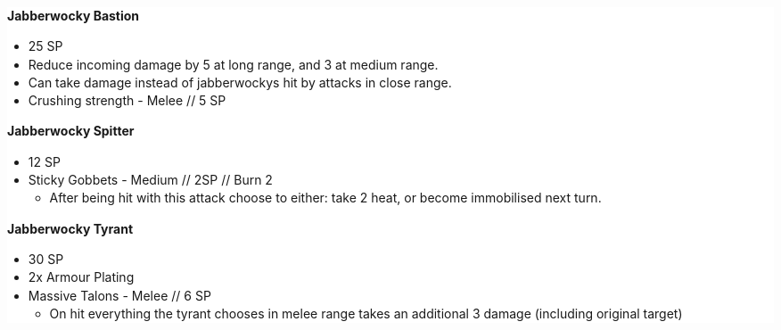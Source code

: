 **Jabberwocky Bastion**
- 25 SP
- Reduce incoming damage by 5 at long range, and 3 at medium range.
- Can take damage instead of jabberwockys hit by attacks in close range.
- Crushing strength - Melee // 5 SP

**Jabberwocky Spitter**
- 12 SP
- Sticky Gobbets - Medium // 2SP // Burn 2
  - After being hit with this attack choose to either: take 2 heat, or become immobilised next turn.

**Jabberwocky Tyrant**
- 30 SP
- 2x Armour Plating
- Massive Talons - Melee // 6 SP
  - On hit everything the tyrant chooses in melee range takes an additional 3 damage (including original target)

[^1]: Just basically a nothing so that she can keep up, it doesn't really matter. This is one thing that frustrates me a bit about SU, I think the game expects me to not handwave stuff like "can this NPC come with you", with the inclusion of Shotgun Pits etc.. We're on a crawler of 5000 people and there isn't a vehicle they can borrow? Sure there is.

[^2]: Fortunately they pulled off that heist extremely well, especially under the dust storm, I don't think Horace has any idea who they are.

[^3]: This was genuinely so funny, excellent work all involved.
